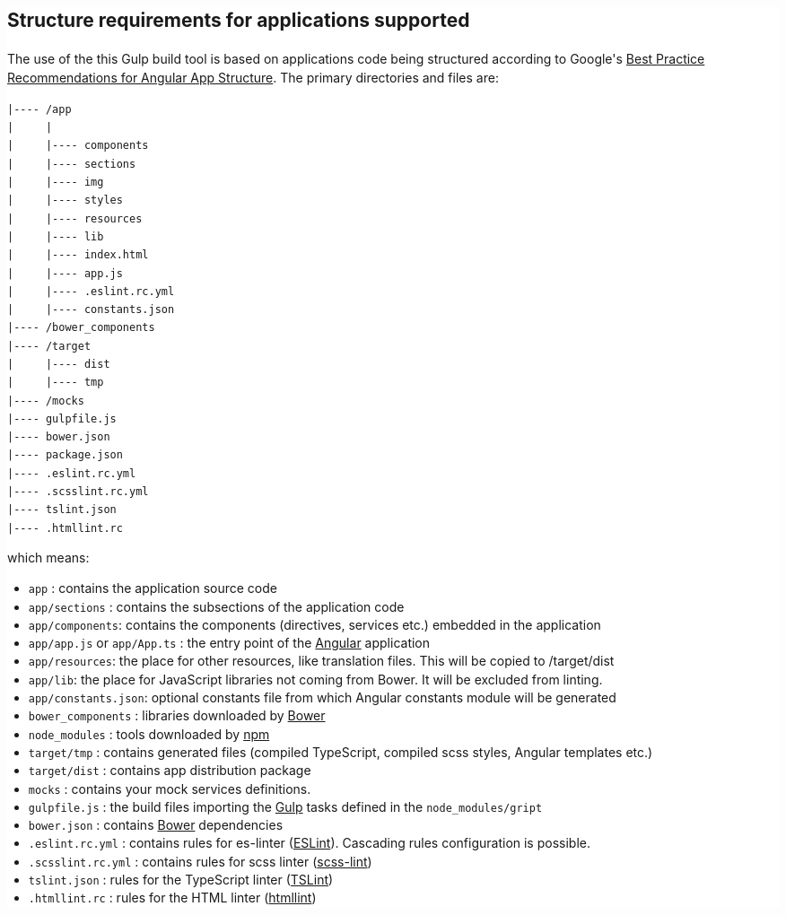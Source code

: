 ## Structure requirements for applications supported

The use of the this Gulp build tool is based on applications code being structured according to Google's
 [Best Practice Recommendations for Angular App Structure](https://docs.google.com/document/d/1XXMvReO8-Awi1EZXAXS4PzDzdNvV6pGcuaF4Q9821Es/mobilebasic?pli=1). The primary directories and files are:

    |---- /app
    |     |
    |     |---- components
    |     |---- sections
    |     |---- img
    |     |---- styles
    |     |---- resources
    |     |---- lib
    |     |---- index.html
    |     |---- app.js
    |     |---- .eslint.rc.yml
    |     |---- constants.json
    |---- /bower_components
    |---- /target
    |     |---- dist
    |     |---- tmp
    |---- /mocks
    |---- gulpfile.js
    |---- bower.json
    |---- package.json
    |---- .eslint.rc.yml
    |---- .scsslint.rc.yml
    |---- tslint.json
    |---- .htmllint.rc

which means:

- `app` : contains the application source code
- `app/sections` : contains the subsections of the application code
- `app/components`: contains the components (directives, services etc.) embedded in the application
- `app/app.js` or `app/App.ts` : the entry point of the [Angular](https://angularjs.org) application
- `app/resources`: the place for other resources, like translation files. This will be copied to /target/dist
- `app/lib`: the place for JavaScript libraries not coming from Bower. It will be excluded from linting.
- `app/constants.json`: optional constants file from which Angular constants module will be generated
- `bower_components` : libraries downloaded by [Bower](http://bower.io/)
- `node_modules` : tools downloaded by [npm](https://www.npmjs.org/)
- `target/tmp` : contains generated files (compiled TypeScript, compiled scss styles, Angular templates etc.)
- `target/dist` : contains app distribution package
- `mocks` : contains your mock services definitions.
- `gulpfile.js` : the build files importing the [Gulp](http://gulpjs.com) tasks defined in the `node_modules/gript`
- `bower.json` : contains [Bower](http://bower.io) dependencies
- `.eslint.rc.yml` : contains rules for es-linter ([ESLint](http://eslint.org)). Cascading rules configuration is possible.
- `.scsslint.rc.yml` : contains rules for scss linter ([scss-lint](https://github.com/brigade/scss-lint))
- `tslint.json` : rules for the TypeScript linter ([TSLint](http://palantir.github.io/tslint/))
- `.htmllint.rc` : rules for the HTML linter ([htmllint](https://github.com/htmllint))
